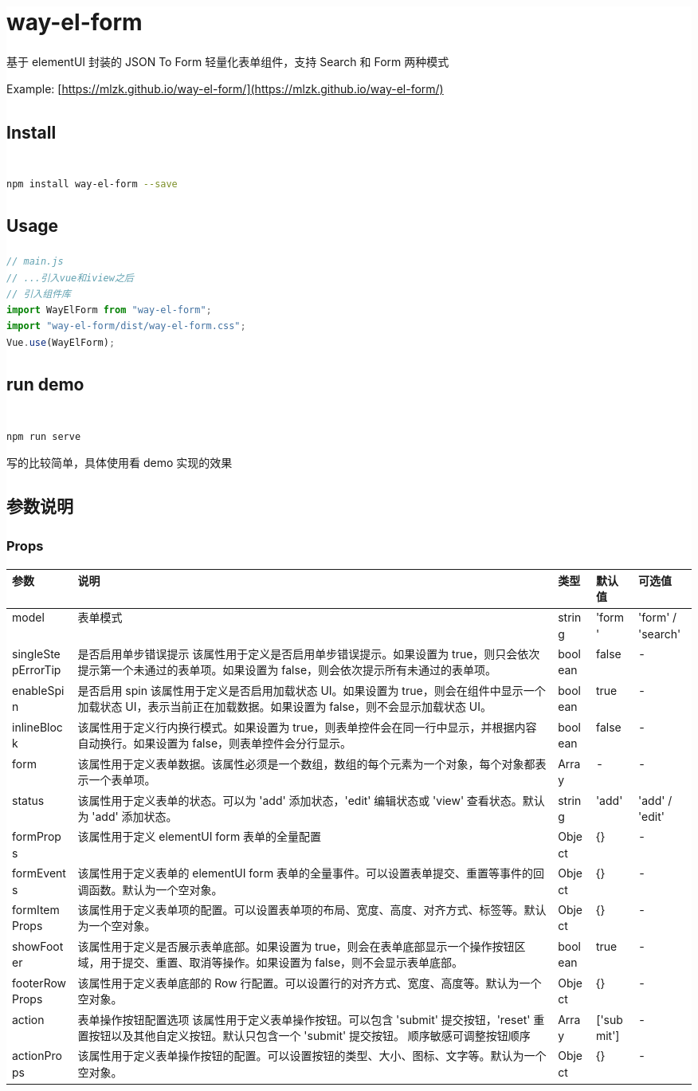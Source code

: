 # way-el-form

基于 elementUI 封装的 JSON To Form 轻量化表单组件，支持 Search 和 Form 两种模式

Example: [https://mlzk.github.io/way-el-form/](https://mlzk.github.io/way-el-form/)

## Install

```bash

npm install way-el-form --save

```

## Usage

```js
// main.js
// ...引入vue和iview之后
// 引入组件库
import WayElForm from "way-el-form";
import "way-el-form/dist/way-el-form.css";
Vue.use(WayElForm);
```

## run demo

```bash

npm run serve

```

写的比较简单，具体使用看 demo 实现的效果

## 参数说明

### Props

| 参数               | 说明                                                                                                                                                                       | 类型    | 默认值     | 可选值            |
| :----------------- | :------------------------------------------------------------------------------------------------------------------------------------------------------------------------- | :------ | :--------- | :---------------- |
| model              | 表单模式                                                                                                                                                                   | string  | 'form'     | 'form' / 'search' |
| singleStepErrorTip | 是否启用单步错误提示 该属性用于定义是否启用单步错误提示。如果设置为 true，则只会依次提示第一个未通过的表单项。如果设置为 false，则会依次提示所有未通过的表单项。           | boolean | false      | -                 |
| enableSpin         | 是否启用 spin 该属性用于定义是否启用加载状态 UI。如果设置为 true，则会在组件中显示一个加载状态 UI，表示当前正在加载数据。如果设置为 false，则不会显示加载状态 UI。         | boolean | true       | -                 |
| inlineBlock        | 该属性用于定义行内换行模式。如果设置为 true，则表单控件会在同一行中显示，并根据内容自动换行。如果设置为 false，则表单控件会分行显示。                                      | boolean | false      | -                 |
| form               | 该属性用于定义表单数据。该属性必须是一个数组，数组的每个元素为一个对象，每个对象都表示一个表单项。                                                                         | Array   | -          | -                 |
| status             | 该属性用于定义表单的状态。可以为 'add' 添加状态，'edit' 编辑状态或 'view' 查看状态。默认为 'add' 添加状态。                                                                | string  | 'add'      | 'add' / 'edit'    |
| formProps          | 该属性用于定义 elementUI form 表单的全量配置                                                                                                                               | Object  | {}         | -                 |
| formEvents         | 该属性用于定义表单的 elementUI form 表单的全量事件。可以设置表单提交、重置等事件的回调函数。默认为一个空对象。                                                             | Object  | {}         | -                 |
| formItemProps      | 该属性用于定义表单项的配置。可以设置表单项的布局、宽度、高度、对齐方式、标签等。默认为一个空对象。                                                                         | Object  | {}         | -                 |
| showFooter         | 该属性用于定义是否展示表单底部。如果设置为 true，则会在表单底部显示一个操作按钮区域，用于提交、重置、取消等操作。如果设置为 false，则不会显示表单底部。                    | boolean | true       | -                 |
| footerRowProps     | 该属性用于定义表单底部的 Row 行配置。可以设置行的对齐方式、宽度、高度等。默认为一个空对象。                                                                                | Object  | {}         | -                 |
| action             | 表单操作按钮配置选项 该属性用于定义表单操作按钮。可以包含 'submit' 提交按钮，'reset' 重置按钮以及其他自定义按钮。默认只包含一个 'submit' 提交按钮。 顺序敏感可调整按钮顺序 | Array   | ['submit'] | -                 |
| actionProps        | 该属性用于定义表单操作按钮的配置。可以设置按钮的类型、大小、图标、文字等。默认为一个空对象。                                                                               | Object  | {}         | -                 |
